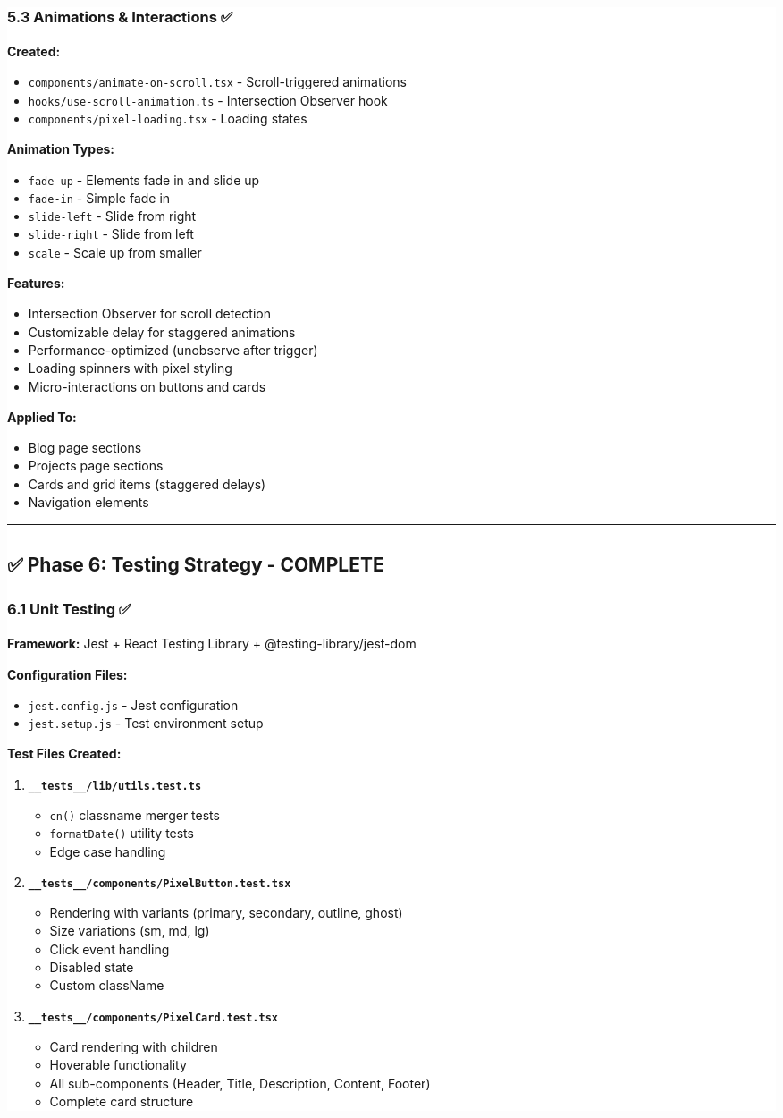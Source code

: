 ### 5.3 Animations & Interactions ✅

**Created:**
- `components/animate-on-scroll.tsx` - Scroll-triggered animations
- `hooks/use-scroll-animation.ts` - Intersection Observer hook
- `components/pixel-loading.tsx` - Loading states

**Animation Types:**
- `fade-up` - Elements fade in and slide up
- `fade-in` - Simple fade in
- `slide-left` - Slide from right
- `slide-right` - Slide from left
- `scale` - Scale up from smaller

**Features:**
- Intersection Observer for scroll detection
- Customizable delay for staggered animations
- Performance-optimized (unobserve after trigger)
- Loading spinners with pixel styling
- Micro-interactions on buttons and cards

**Applied To:**
- Blog page sections
- Projects page sections
- Cards and grid items (staggered delays)
- Navigation elements

---

## ✅ Phase 6: Testing Strategy - COMPLETE

### 6.1 Unit Testing ✅

**Framework:** Jest + React Testing Library + @testing-library/jest-dom

**Configuration Files:**
- `jest.config.js` - Jest configuration
- `jest.setup.js` - Test environment setup

**Test Files Created:**
1. **`__tests__/lib/utils.test.ts`**
   - `cn()` classname merger tests
   - `formatDate()` utility tests
   - Edge case handling

2. **`__tests__/components/PixelButton.test.tsx`**
   - Rendering with variants (primary, secondary, outline, ghost)
   - Size variations (sm, md, lg)
   - Click event handling
   - Disabled state
   - Custom className

3. **`__tests__/components/PixelCard.test.tsx`**
   - Card rendering with children
   - Hoverable functionality
   - All sub-components (Header, Title, Description, Content, Footer)
   - Complete card structure

